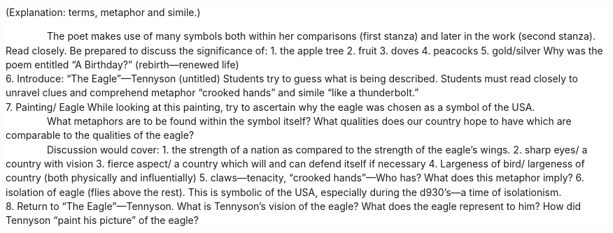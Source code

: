 (Explanation: terms, metaphor and simile.)
<dt>
<font color="#ffffff" style="visibility:hidden;">
____
</font>
<font color="#ffffff" style="visibility:hidden;">
____
</font>
The poet makes use of many symbols both within her comparisons (first stanza) and later in the work (second stanza). Read closely. Be prepared to discuss the significance of: 1. the apple tree 2. fruit 3. doves 4. peacocks 5. gold/silver Why was the poem entitled “A Birthday?” (rebirth—renewed life)
<dt>
6. Introduce: “The Eagle”—Tennyson (untitled) Students try to guess what is being described. Students must read closely to unravel clues and comprehend metaphor “crooked hands” and simile “like a thunderbolt.”
<dt>
7. Painting/ Eagle While looking at this painting, try to ascertain why the eagle was chosen as a symbol of the USA.
<dt>
<font color="#ffffff" style="visibility:hidden;">
____
</font>
<font color="#ffffff" style="visibility:hidden;">
____
</font>
What metaphors are to be found within the symbol itself? What qualities does our country hope to have which are comparable to the qualities of the eagle?
<dt>
<font color="#ffffff" style="visibility:hidden;">
____
</font>
<font color="#ffffff" style="visibility:hidden;">
____
</font>
Discussion would cover: 1. the strength of a nation as compared to the strength of the eagle’s wings. 2. sharp eyes/ a country with vision 3. fierce aspect/ a country which will and can defend itself if necessary 4. Largeness of bird/ largeness of country (both physically and influentially) 5. claws—tenacity, “crooked hands”—Who has? What does this metaphor imply? 6. isolation of eagle (flies above the rest). This is symbolic of the USA, especially during the d930’s—a time of isolationism.
<dt>
8. Return to “The Eagle”—Tennyson. What is Tennyson’s vision of the eagle? What does the eagle represent to him? How did Tennyson “paint his picture” of the eagle?
</dt>
</dt>
</dt>
</dt>
</dt>
</dt>
</dt>
</dt>
</dt>
</dt>
</dt>
</dt>
</dt>
</dt>
</dt>
</dt>
</dt>
</dl>
</blockquote>